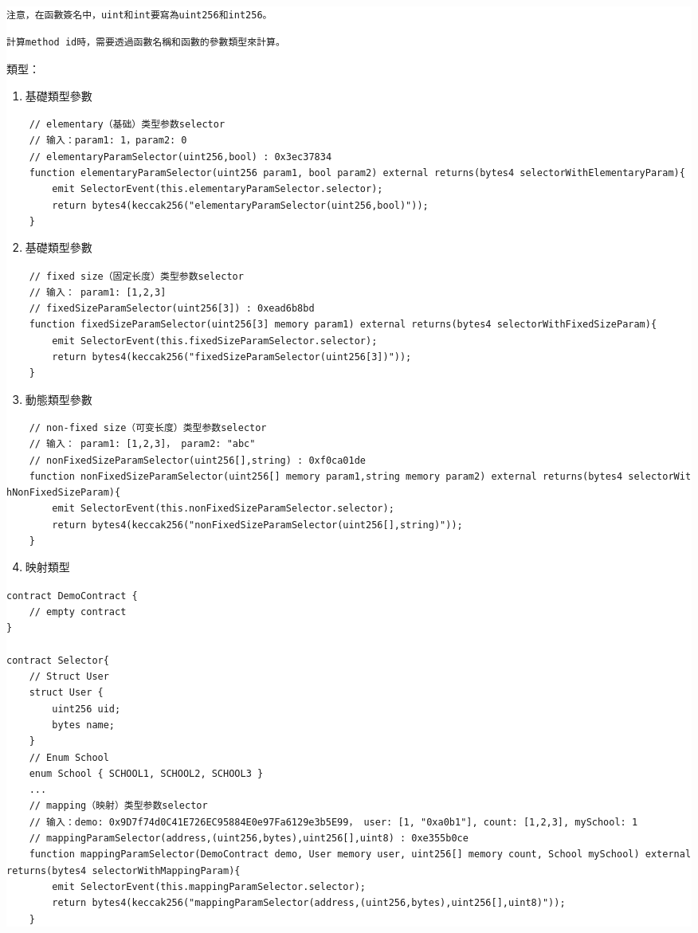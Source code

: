 `注意，在函數簽名中，uint和int要寫為uint256和int256。`

`計算method id時，需要透過函數名稱和函數的參數類型來計算。`

類型：

1. 基礎類型參數

  ```solidity
      // elementary（基础）类型参数selector
      // 输入：param1: 1，param2: 0
      // elementaryParamSelector(uint256,bool) : 0x3ec37834
      function elementaryParamSelector(uint256 param1, bool param2) external returns(bytes4 selectorWithElementaryParam){
          emit SelectorEvent(this.elementaryParamSelector.selector);
          return bytes4(keccak256("elementaryParamSelector(uint256,bool)"));
      }
  ```
2. 基礎類型參數

```solidity
    // fixed size（固定长度）类型参数selector
    // 输入： param1: [1,2,3]
    // fixedSizeParamSelector(uint256[3]) : 0xead6b8bd
    function fixedSizeParamSelector(uint256[3] memory param1) external returns(bytes4 selectorWithFixedSizeParam){
        emit SelectorEvent(this.fixedSizeParamSelector.selector);
        return bytes4(keccak256("fixedSizeParamSelector(uint256[3])"));
    }
```

3. 動態類型參數

```solidity
    // non-fixed size（可变长度）类型参数selector
    // 输入： param1: [1,2,3]， param2: "abc"
    // nonFixedSizeParamSelector(uint256[],string) : 0xf0ca01de
    function nonFixedSizeParamSelector(uint256[] memory param1,string memory param2) external returns(bytes4 selectorWithNonFixedSizeParam){
        emit SelectorEvent(this.nonFixedSizeParamSelector.selector);
        return bytes4(keccak256("nonFixedSizeParamSelector(uint256[],string)"));
    }
```

4. 映射類型
  
  ```solidity
  contract DemoContract {
    // empty contract
}

contract Selector{
    // Struct User
    struct User {
        uint256 uid;
        bytes name;
    }
    // Enum School
    enum School { SCHOOL1, SCHOOL2, SCHOOL3 }
    ...
    // mapping（映射）类型参数selector
    // 输入：demo: 0x9D7f74d0C41E726EC95884E0e97Fa6129e3b5E99， user: [1, "0xa0b1"], count: [1,2,3], mySchool: 1
    // mappingParamSelector(address,(uint256,bytes),uint256[],uint8) : 0xe355b0ce
    function mappingParamSelector(DemoContract demo, User memory user, uint256[] memory count, School mySchool) external returns(bytes4 selectorWithMappingParam){
        emit SelectorEvent(this.mappingParamSelector.selector);
        return bytes4(keccak256("mappingParamSelector(address,(uint256,bytes),uint256[],uint8)"));
    }
  ```